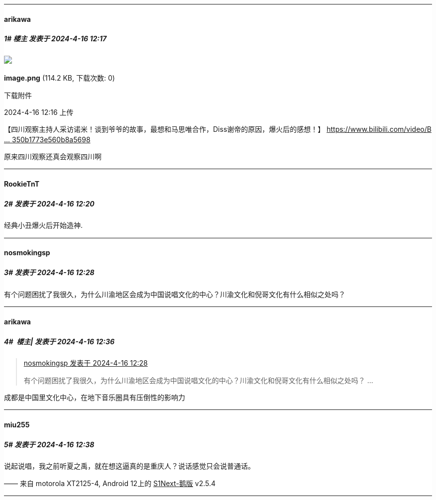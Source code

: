 ﻿
*****

####  arikawa  
##### 1#       楼主       发表于 2024-4-16 12:17

<img src="https://img.saraba1st.com/forum/202404/16/121659adkznd0wsdwdldlv.png" referrerpolicy="no-referrer">

<strong>image.png</strong> (114.2 KB, 下载次数: 0)

下载附件

2024-4-16 12:16 上传

【四川观察主持人采访诺米！谈到爷爷的故事，最想和马思唯合作，Diss谢帝的原因，爆火后的感想！】 [https://www.bilibili.com/video/B ... 350b1773e560b8a5698](https://www.bilibili.com/video/BV1Z1421R7og/?share_source=copy_web&amp;vd_source=7856184770af2350b1773e560b8a5698)

原来四川观察还真会观察四川啊

*****

####  RookieTnT  
##### 2#       发表于 2024-4-16 12:20

经典小丑爆火后开始造神. 

*****

####  nosmokingsp  
##### 3#       发表于 2024-4-16 12:28

有个问题困扰了我很久，为什么川渝地区会成为中国说唱文化的中心？川渝文化和倪哥文化有什么相似之处吗？

*****

####  arikawa  
##### 4#         楼主| 发表于 2024-4-16 12:36

<blockquote><a href="httphttps://bbs.saraba1st.com/2b/forum.php?mod=redirect&amp;goto=findpost&amp;pid=64615117&amp;ptid=2180106" target="_blank">nosmokingsp 发表于 2024-4-16 12:28</a>

有个问题困扰了我很久，为什么川渝地区会成为中国说唱文化的中心？川渝文化和倪哥文化有什么相似之处吗？ ...</blockquote>
成都是中国里文化中心，在地下音乐圈具有压倒性的影响力

*****

####  miu255  
##### 5#       发表于 2024-4-16 12:38

说起说唱，我之前听夏之禹，就在想这逼真的是重庆人？说话感觉只会说普通话。

—— 来自 motorola XT2125-4, Android 12上的 [S1Next-鹅版](https://github.com/ykrank/S1-Next/releases) v2.5.4

*****
